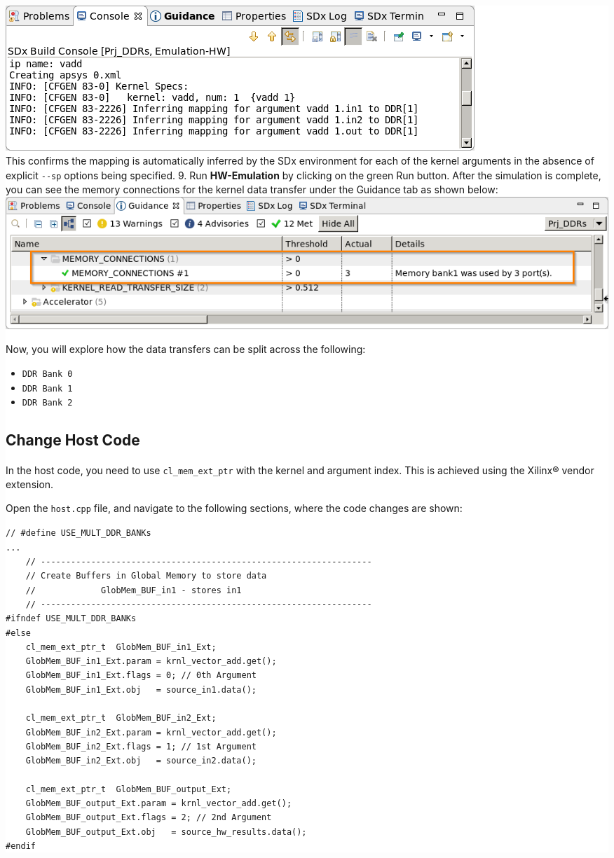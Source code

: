 ![](./images/mult-ddr-banks_img_06.png)  
This confirms the mapping is automatically inferred by the SDx environment for each of the kernel arguments in the absence of explicit `--sp` options being specified.
9. Run **HW-Emulation** by clicking on the green Run button. After the simulation is complete, you can see the memory connections for the kernel data transfer under the Guidance tab as shown below:  
![](./images/mult-ddr-banks_img_07.png)

Now, you will explore how the data transfers can be split across the following:
* `DDR Bank 0`
* `DDR Bank 1`
* `DDR Bank 2`

## Change Host Code
In the host code, you need to use `cl_mem_ext_ptr` with the kernel and argument index. This is achieved using the Xilinx® vendor extension.

Open the `host.cpp` file, and navigate to the following sections, where the code changes are shown:

```
// #define USE_MULT_DDR_BANKs
...
	// ------------------------------------------------------------------
	// Create Buffers in Global Memory to store data
	//             GlobMem_BUF_in1 - stores in1
	// ------------------------------------------------------------------
#ifndef USE_MULT_DDR_BANKs
#else
	cl_mem_ext_ptr_t  GlobMem_BUF_in1_Ext;
	GlobMem_BUF_in1_Ext.param = krnl_vector_add.get();
	GlobMem_BUF_in1_Ext.flags = 0; // 0th Argument
	GlobMem_BUF_in1_Ext.obj   = source_in1.data();

	cl_mem_ext_ptr_t  GlobMem_BUF_in2_Ext;
	GlobMem_BUF_in2_Ext.param = krnl_vector_add.get();
	GlobMem_BUF_in2_Ext.flags = 1; // 1st Argument
	GlobMem_BUF_in2_Ext.obj   = source_in2.data();

	cl_mem_ext_ptr_t  GlobMem_BUF_output_Ext;
	GlobMem_BUF_output_Ext.param = krnl_vector_add.get();
	GlobMem_BUF_output_Ext.flags = 2; // 2nd Argument
	GlobMem_BUF_output_Ext.obj   = source_hw_results.data();
#endif
```
